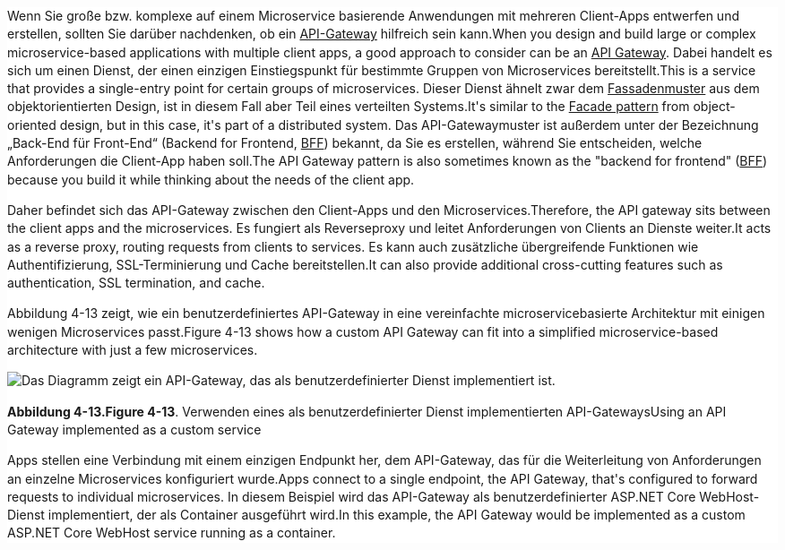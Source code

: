 <span data-ttu-id="a6c62-161">Wenn Sie große bzw. komplexe auf einem Microservice basierende Anwendungen mit mehreren Client-Apps entwerfen und erstellen, sollten Sie darüber nachdenken, ob ein [API-Gateway](https://microservices.io/patterns/apigateway.html) hilfreich sein kann.</span><span class="sxs-lookup"><span data-stu-id="a6c62-161">When you design and build large or complex microservice-based applications with multiple client apps, a good approach to consider can be an [API Gateway](https://microservices.io/patterns/apigateway.html).</span></span> <span data-ttu-id="a6c62-162">Dabei handelt es sich um einen Dienst, der einen einzigen Einstiegspunkt für bestimmte Gruppen von Microservices bereitstellt.</span><span class="sxs-lookup"><span data-stu-id="a6c62-162">This is a service that provides a single-entry point for certain groups of microservices.</span></span> <span data-ttu-id="a6c62-163">Dieser Dienst ähnelt zwar dem [Fassadenmuster](https://en.wikipedia.org/wiki/Facade_pattern) aus dem objektorientierten Design, ist in diesem Fall aber Teil eines verteilten Systems.</span><span class="sxs-lookup"><span data-stu-id="a6c62-163">It's similar to the [Facade pattern](https://en.wikipedia.org/wiki/Facade_pattern) from object-oriented design, but in this case, it's part of a distributed system.</span></span> <span data-ttu-id="a6c62-164">Das API-Gatewaymuster ist außerdem unter der Bezeichnung „Back-End für Front-End“ (Backend for Frontend, [BFF](https://samnewman.io/patterns/architectural/bff/)) bekannt, da Sie es erstellen, während Sie entscheiden, welche Anforderungen die Client-App haben soll.</span><span class="sxs-lookup"><span data-stu-id="a6c62-164">The API Gateway pattern is also sometimes known as the "backend for frontend" ([BFF](https://samnewman.io/patterns/architectural/bff/)) because you build it while thinking about the needs of the client app.</span></span>

<span data-ttu-id="a6c62-165">Daher befindet sich das API-Gateway zwischen den Client-Apps und den Microservices.</span><span class="sxs-lookup"><span data-stu-id="a6c62-165">Therefore, the API gateway sits between the client apps and the microservices.</span></span> <span data-ttu-id="a6c62-166">Es fungiert als Reverseproxy und leitet Anforderungen von Clients an Dienste weiter.</span><span class="sxs-lookup"><span data-stu-id="a6c62-166">It acts as a reverse proxy, routing requests from clients to services.</span></span> <span data-ttu-id="a6c62-167">Es kann auch zusätzliche übergreifende Funktionen wie Authentifizierung, SSL-Terminierung und Cache bereitstellen.</span><span class="sxs-lookup"><span data-stu-id="a6c62-167">It can also provide additional cross-cutting features such as authentication, SSL termination, and cache.</span></span>

<span data-ttu-id="a6c62-168">Abbildung 4-13 zeigt, wie ein benutzerdefiniertes API-Gateway in eine vereinfachte microservicebasierte Architektur mit einigen wenigen Microservices passt.</span><span class="sxs-lookup"><span data-stu-id="a6c62-168">Figure 4-13 shows how a custom API Gateway can fit into a simplified microservice-based architecture with just a few microservices.</span></span>

![Das Diagramm zeigt ein API-Gateway, das als benutzerdefinierter Dienst implementiert ist.](./media/direct-client-to-microservice-communication-versus-the-API-Gateway-pattern/custom-service-api-gateway.png)

<span data-ttu-id="a6c62-170">**Abbildung 4-13.**</span><span class="sxs-lookup"><span data-stu-id="a6c62-170">**Figure 4-13**.</span></span> <span data-ttu-id="a6c62-171">Verwenden eines als benutzerdefinierter Dienst implementierten API-Gateways</span><span class="sxs-lookup"><span data-stu-id="a6c62-171">Using an API Gateway implemented as a custom service</span></span>

<span data-ttu-id="a6c62-172">Apps stellen eine Verbindung mit einem einzigen Endpunkt her, dem API-Gateway, das für die Weiterleitung von Anforderungen an einzelne Microservices konfiguriert wurde.</span><span class="sxs-lookup"><span data-stu-id="a6c62-172">Apps connect to a single endpoint, the API Gateway, that's configured to forward requests to individual microservices.</span></span> <span data-ttu-id="a6c62-173">In diesem Beispiel wird das API-Gateway als benutzerdefinierter ASP.NET Core WebHost-Dienst implementiert, der als Container ausgeführt wird.</span><span class="sxs-lookup"><span data-stu-id="a6c62-173">In this example, the API Gateway would be implemented as a custom ASP.NET Core WebHost service running as a container.</span></span>
